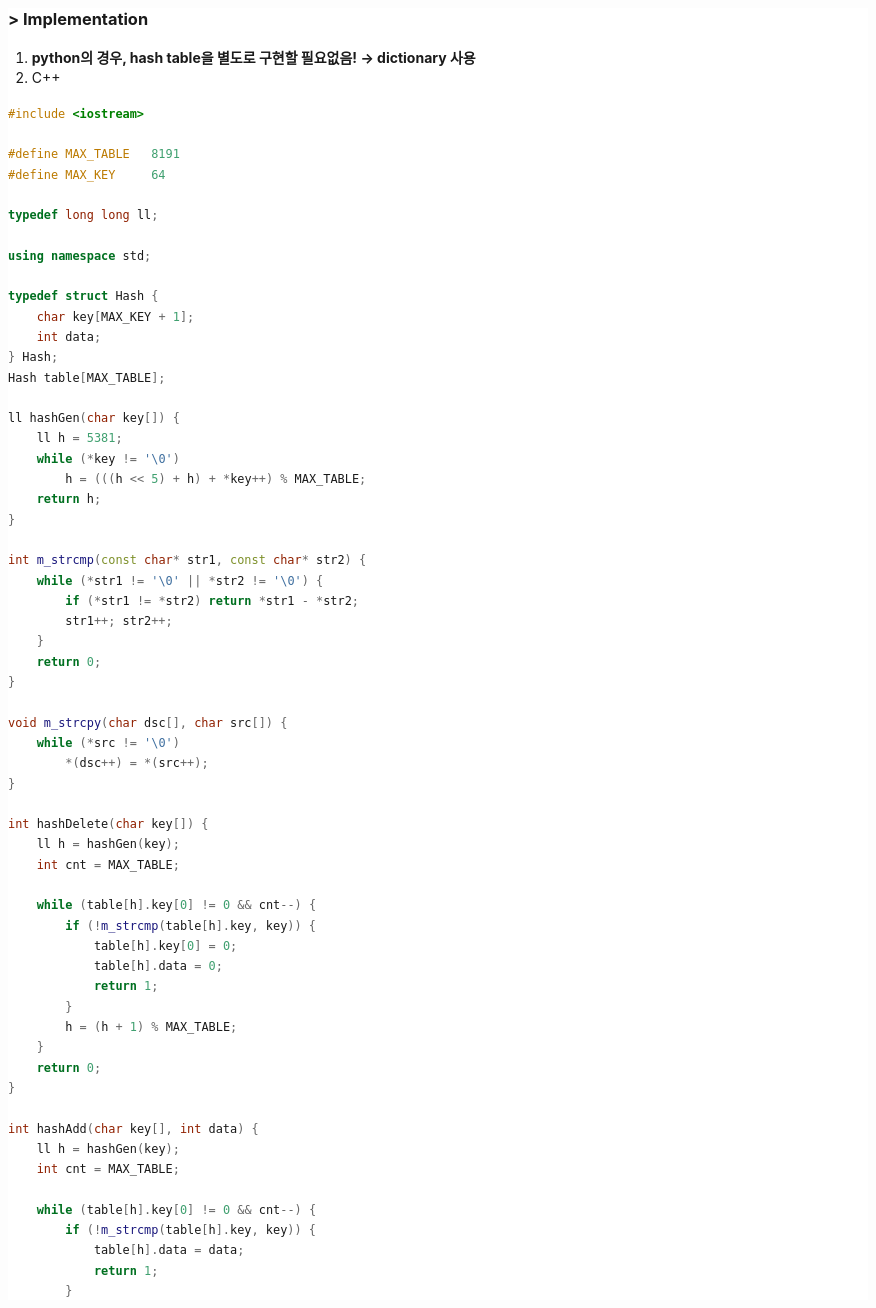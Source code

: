 ### > Implementation
1. **python의 경우, hash table을 별도로 구현할 필요없음! &rarr; dictionary 사용**
2. C++
```c++
#include <iostream>

#define MAX_TABLE	8191
#define MAX_KEY		64

typedef long long ll;

using namespace std;

typedef struct Hash {
	char key[MAX_KEY + 1];
	int data;
} Hash;
Hash table[MAX_TABLE];

ll hashGen(char key[]) {
	ll h = 5381;
	while (*key != '\0')
		h = (((h << 5) + h) + *key++) % MAX_TABLE;
	return h;
}

int m_strcmp(const char* str1, const char* str2) {
	while (*str1 != '\0' || *str2 != '\0') {
		if (*str1 != *str2) return *str1 - *str2;
		str1++; str2++;
	}
	return 0;
}

void m_strcpy(char dsc[], char src[]) {
	while (*src != '\0')
		*(dsc++) = *(src++);
}

int hashDelete(char key[]) {
	ll h = hashGen(key);
	int cnt = MAX_TABLE;

	while (table[h].key[0] != 0 && cnt--) {
		if (!m_strcmp(table[h].key, key)) {
			table[h].key[0] = 0;
			table[h].data = 0;
			return 1;
		}
		h = (h + 1) % MAX_TABLE;
	}
	return 0;
}

int hashAdd(char key[], int data) {
	ll h = hashGen(key);
	int cnt = MAX_TABLE;

	while (table[h].key[0] != 0 && cnt--) {
		if (!m_strcmp(table[h].key, key)) {
			table[h].data = data;
			return 1;
		}
```